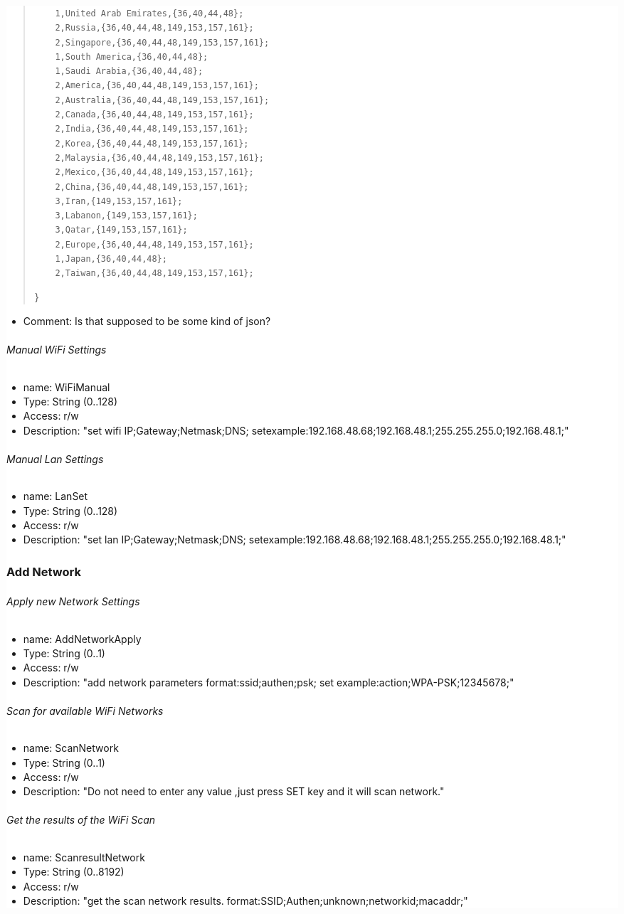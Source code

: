 >         1,United Arab Emirates,{36,40,44,48};
>         2,Russia,{36,40,44,48,149,153,157,161};
>         2,Singapore,{36,40,44,48,149,153,157,161};
>         1,South America,{36,40,44,48};
>         1,Saudi Arabia,{36,40,44,48};
>         2,America,{36,40,44,48,149,153,157,161};
>         2,Australia,{36,40,44,48,149,153,157,161};
>         2,Canada,{36,40,44,48,149,153,157,161};
>         2,India,{36,40,44,48,149,153,157,161};
>         2,Korea,{36,40,44,48,149,153,157,161};
>         2,Malaysia,{36,40,44,48,149,153,157,161};
>         2,Mexico,{36,40,44,48,149,153,157,161};
>         2,China,{36,40,44,48,149,153,157,161};
>         3,Iran,{149,153,157,161};
>         3,Labanon,{149,153,157,161};
>         3,Qatar,{149,153,157,161};
>         2,Europe,{36,40,44,48,149,153,157,161};
>         1,Japan,{36,40,44,48};
>         2,Taiwan,{36,40,44,48,149,153,157,161};
> }
* Comment: Is that supposed to be some kind of json?

###### Manual WiFi Settings
* name: WiFiManual
* Type: String (0..128)
* Access: r/w
* Description: "set wifi IP;Gateway;Netmask;DNS; setexample:192.168.48.68;192.168.48.1;255.255.255.0;192.168.48.1;"

###### Manual Lan Settings
* name: LanSet
* Type: String (0..128)
* Access: r/w
* Description: "set lan IP;Gateway;Netmask;DNS;	setexample:192.168.48.68;192.168.48.1;255.255.255.0;192.168.48.1;"

### Add Network
###### Apply new Network Settings
* name: AddNetworkApply
* Type: String (0..1)
* Access: r/w
* Description: "add network parameters format:ssid;authen;psk; set example:action;WPA-PSK;12345678;"

###### Scan for available WiFi Networks
* name: ScanNetwork
* Type: String (0..1)
* Access: r/w
* Description: "Do not need to enter any value ,just press SET key and it will scan network."

###### Get the results of the WiFi Scan
* name: ScanresultNetwork
* Type: String (0..8192)
* Access: r/w
* Description: "get the scan network results. format:SSID;Authen;unknown;networkid;macaddr;"
